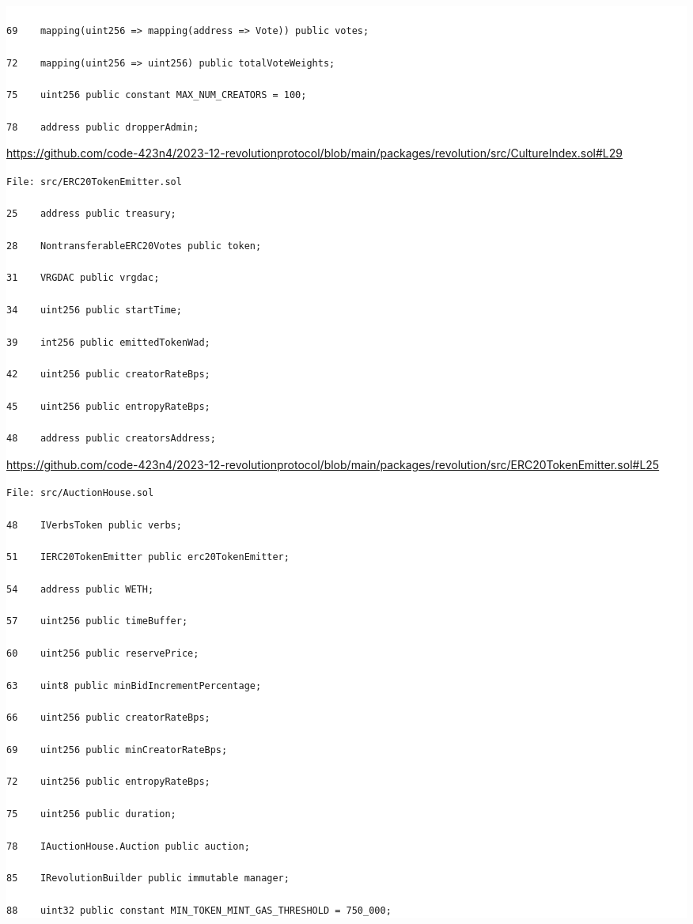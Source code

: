 ```solidity

69    mapping(uint256 => mapping(address => Vote)) public votes;

72    mapping(uint256 => uint256) public totalVoteWeights;

75    uint256 public constant MAX_NUM_CREATORS = 100;

78    address public dropperAdmin;
```

https://github.com/code-423n4/2023-12-revolutionprotocol/blob/main/packages/revolution/src/CultureIndex.sol#L29

```solidity
File: src/ERC20TokenEmitter.sol

25    address public treasury;

28    NontransferableERC20Votes public token;

31    VRGDAC public vrgdac;

34    uint256 public startTime;

39    int256 public emittedTokenWad;

42    uint256 public creatorRateBps;

45    uint256 public entropyRateBps;

48    address public creatorsAddress;
```

https://github.com/code-423n4/2023-12-revolutionprotocol/blob/main/packages/revolution/src/ERC20TokenEmitter.sol#L25

```solidity
File: src/AuctionHouse.sol

48    IVerbsToken public verbs;

51    IERC20TokenEmitter public erc20TokenEmitter;

54    address public WETH;

57    uint256 public timeBuffer;

60    uint256 public reservePrice;

63    uint8 public minBidIncrementPercentage;

66    uint256 public creatorRateBps;

69    uint256 public minCreatorRateBps;

72    uint256 public entropyRateBps;

75    uint256 public duration;

78    IAuctionHouse.Auction public auction;

85    IRevolutionBuilder public immutable manager;

88    uint32 public constant MIN_TOKEN_MINT_GAS_THRESHOLD = 750_000;
```
